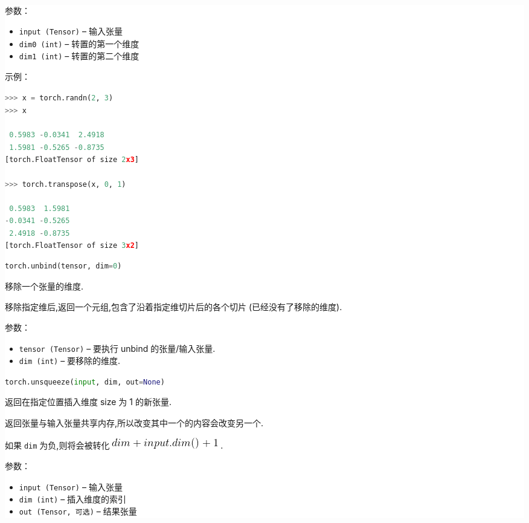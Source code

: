 参数：

*   `input (Tensor)` – 输入张量
*   `dim0 (int)` – 转置的第一个维度
*   `dim1 (int)` – 转置的第二个维度



示例：

```py
>>> x = torch.randn(2, 3)
>>> x

 0.5983 -0.0341  2.4918
 1.5981 -0.5265 -0.8735
[torch.FloatTensor of size 2x3]

>>> torch.transpose(x, 0, 1)

 0.5983  1.5981
-0.0341 -0.5265
 2.4918 -0.8735
[torch.FloatTensor of size 3x2]

```

```py
torch.unbind(tensor, dim=0)
```

移除一个张量的维度.

移除指定维后,返回一个元组,包含了沿着指定维切片后的各个切片 (已经没有了移除的维度).

参数：

*   `tensor (Tensor)` – 要执行 unbind 的张量/输入张量.
*   `dim (int)` – 要移除的维度.



```py
torch.unsqueeze(input, dim, out=None)
```

返回在指定位置插入维度 size 为 1 的新张量.

返回张量与输入张量共享内存,所以改变其中一个的内容会改变另一个.

如果 `dim` 为负,则将会被转化 ![dim + input.dim() + 1](img/tex-722443b33cb36edca0e69759f3fa99de.gif) .

参数：

*   `input (Tensor)` – 输入张量
*   `dim (int)` – 插入维度的索引
*   `out (Tensor, 可选)` – 结果张量



